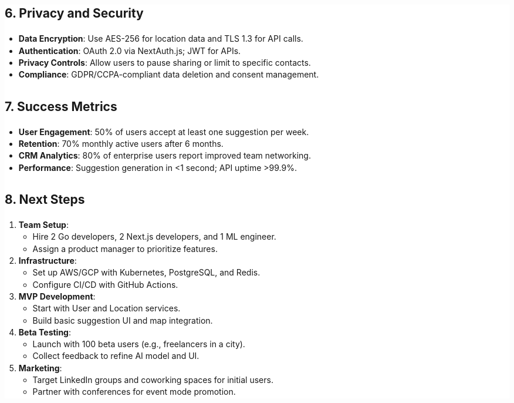 ## 6. Privacy and Security
- **Data Encryption**: Use AES-256 for location data and TLS 1.3 for API calls.
- **Authentication**: OAuth 2.0 via NextAuth.js; JWT for APIs.
- **Privacy Controls**: Allow users to pause sharing or limit to specific contacts.
- **Compliance**: GDPR/CCPA-compliant data deletion and consent management.

## 7. Success Metrics
- **User Engagement**: 50% of users accept at least one suggestion per week.
- **Retention**: 70% monthly active users after 6 months.
- **CRM Analytics**: 80% of enterprise users report improved team networking.
- **Performance**: Suggestion generation in <1 second; API uptime >99.9%.

## 8. Next Steps
1. **Team Setup**:
   - Hire 2 Go developers, 2 Next.js developers, and 1 ML engineer.
   - Assign a product manager to prioritize features.
2. **Infrastructure**:
   - Set up AWS/GCP with Kubernetes, PostgreSQL, and Redis.
   - Configure CI/CD with GitHub Actions.
3. **MVP Development**:
   - Start with User and Location services.
   - Build basic suggestion UI and map integration.
4. **Beta Testing**:
   - Launch with 100 beta users (e.g., freelancers in a city).
   - Collect feedback to refine AI model and UI.
5. **Marketing**:
   - Target LinkedIn groups and coworking spaces for initial users.
   - Partner with conferences for event mode promotion.